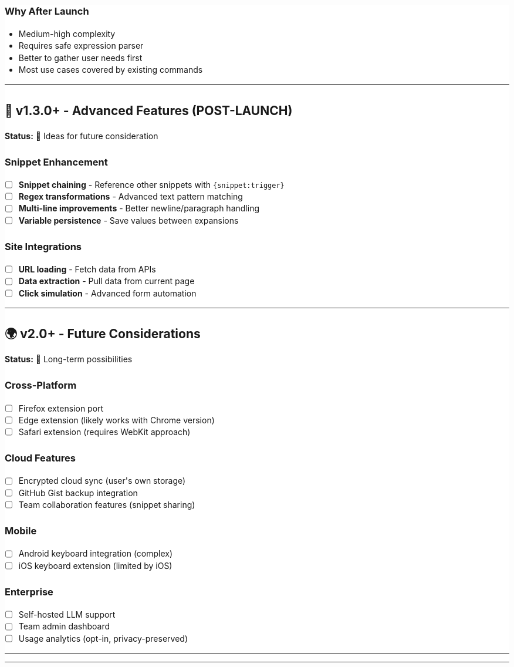### Why After Launch
- Medium-high complexity
- Requires safe expression parser
- Better to gather user needs first
- Most use cases covered by existing commands

---

## 🚀 v1.3.0+ - Advanced Features (POST-LAUNCH)

**Status:** 💭 Ideas for future consideration

### Snippet Enhancement
- [ ] **Snippet chaining** - Reference other snippets with `{snippet:trigger}`
- [ ] **Regex transformations** - Advanced text pattern matching
- [ ] **Multi-line improvements** - Better newline/paragraph handling
- [ ] **Variable persistence** - Save values between expansions

### Site Integrations
- [ ] **URL loading** - Fetch data from APIs
- [ ] **Data extraction** - Pull data from current page
- [ ] **Click simulation** - Advanced form automation

---

## 🌍 v2.0+ - Future Considerations

**Status:** 💭 Long-term possibilities

### Cross-Platform
- [ ] Firefox extension port
- [ ] Edge extension (likely works with Chrome version)
- [ ] Safari extension (requires WebKit approach)

### Cloud Features
- [ ] Encrypted cloud sync (user's own storage)
- [ ] GitHub Gist backup integration
- [ ] Team collaboration features (snippet sharing)

### Mobile
- [ ] Android keyboard integration (complex)
- [ ] iOS keyboard extension (limited by iOS)

### Enterprise
- [ ] Self-hosted LLM support
- [ ] Team admin dashboard
- [ ] Usage analytics (opt-in, privacy-preserved)

---

---